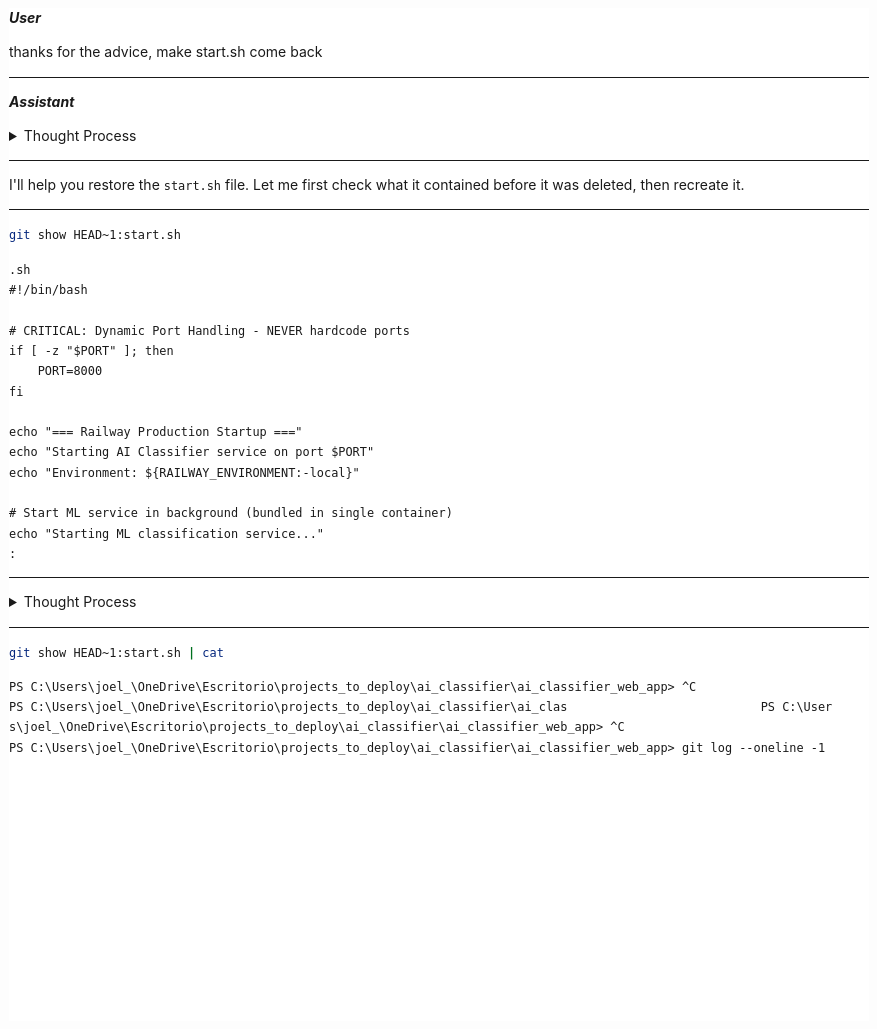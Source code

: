 
_**User**_

thanks for the advice, make start.sh come back

---

_**Assistant**_

<think><details><summary>Thought Process</summary></details></think>

---

I'll help you restore the `start.sh` file. Let me first check what it contained before it was deleted, then recreate it.

---

```bash
git show HEAD~1:start.sh
```

```
.sh
#!/bin/bash

# CRITICAL: Dynamic Port Handling - NEVER hardcode ports
if [ -z "$PORT" ]; then
    PORT=8000
fi

echo "=== Railway Production Startup ==="
echo "Starting AI Classifier service on port $PORT"
echo "Environment: ${RAILWAY_ENVIRONMENT:-local}"

# Start ML service in background (bundled in single container)
echo "Starting ML classification service..."
:
```

---

<think><details><summary>Thought Process</summary></details></think>

---

```bash
git show HEAD~1:start.sh | cat
```

```
PS C:\Users\joel_\OneDrive\Escritorio\projects_to_deploy\ai_classifier\ai_classifier_web_app> ^C
PS C:\Users\joel_\OneDrive\Escritorio\projects_to_deploy\ai_classifier\ai_clas                           PS C:\User
s\joel_\OneDrive\Escritorio\projects_to_deploy\ai_classifier\ai_classifier_web_app> ^C
PS C:\Users\joel_\OneDrive\Escritorio\projects_to_deploy\ai_classifier\ai_classifier_web_app> git log --oneline -1














```